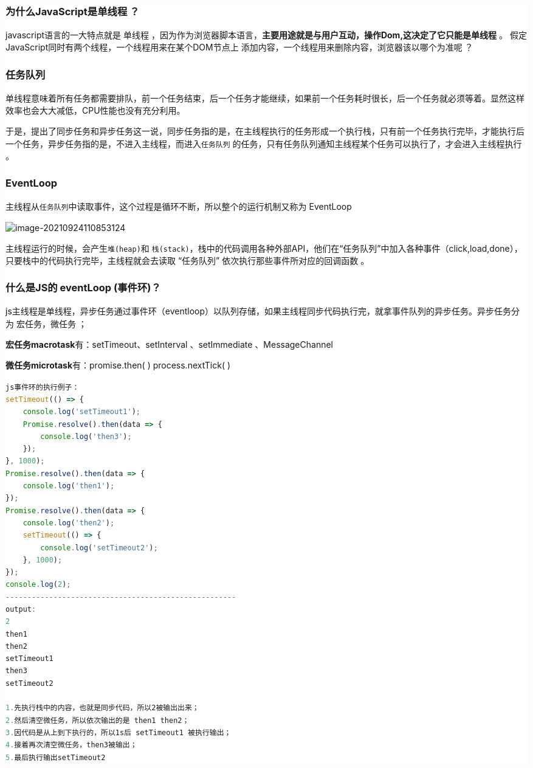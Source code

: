 ### 为什么JavaScript是单线程 ？

javascript语言的一大特点就是 单线程 ，因为作为浏览器脚本语言，**主要用途就是与用户互动，操作Dom,这决定了它只能是单线程** 。 假定JavaScript同时有两个线程，一个线程用来在某个DOM节点上 添加内容，一个线程用来删除内容，浏览器该以哪个为准呢 ？ 

### 任务队列

单线程意味着所有任务都需要排队，前一个任务结束，后一个任务才能继续，如果前一个任务耗时很长，后一个任务就必须等着。显然这样效率也会大大减低，CPU性能也没有充分利用。

于是，提出了同步任务和异步任务这一说，同步任务指的是，在主线程执行的任务形成一个执行栈，只有前一个任务执行完毕，才能执行后一个任务，异步任务指的是，不进入主线程，而进入`任务队列` 的任务，只有任务队列通知主线程某个任务可以执行了，才会进入主线程执行 。

### EventLoop 

主线程从`任务队列`中读取事件，这个过程是循环不断，所以整个的运行机制又称为 EventLoop 

![image-20210924110853124](https://gitee.com/youngstory/images/raw/master/img/202110231658626.png)

主线程运行的时候，会产生`堆(heap)`和 `栈(stack)`，栈中的代码调用各种外部API，他们在“任务队列”中加入各种事件（click,load,done），只要栈中的代码执行完毕，主线程就会去读取 “任务队列” 依次执行那些事件所对应的回调函数 。

### 什么是JS的 eventLoop (事件环)？

js主线程是单线程，异步任务通过事件环（eventloop）以队列存储，如果主线程同步代码执行完，就拿事件队列的异步任务。异步任务分为 宏任务，微任务 ；

**宏任务macrotask**有：setTimeout、setInterval 、setImmediate 、MessageChannel 

**微任务microtask**有：promise.then( ) process.nextTick( ) 

```js
js事件环的执行例子：
setTimeout(() => {
    console.log('setTimeout1');
    Promise.resolve().then(data => {
        console.log('then3');
    });
}, 1000);
Promise.resolve().then(data => {
    console.log('then1');
});
Promise.resolve().then(data => {
    console.log('then2');
    setTimeout(() => {
        console.log('setTimeout2');
    }, 1000);
});
console.log(2);
-----------------------------------------------------
output:
2
then1
then2
setTimeout1
then3
setTimeout2

1.先执行栈中的内容，也就是同步代码，所以2被输出出来；
2.然后清空微任务，所以依次输出的是 then1 then2；
3.因代码是从上到下执行的，所以1s后 setTimeout1 被执行输出；
4.接着再次清空微任务，then3被输出；
5.最后执行输出setTimeout2
```
